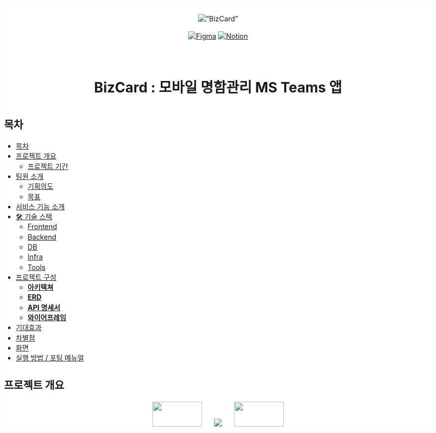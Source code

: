 <div align="center">

<br />

<img src="./wiki/img/bizLogo.png" alt=”BizCard” width=”150px” height=”150px” />

[![Figma](https://img.shields.io/badge/figma-%23F24E1E.svg?style=for-the-badge&logo=figma&logoColor=white)](링크)
[![Notion](https://img.shields.io/badge/Notion-%23000000.svg?style=for-the-badge&logo=notion&logoColor=white)]()

<br />
<h1> BizCard : 모바일 명함관리 MS Teams 앱 <h1/>
</div>

## 목차

- [목차](#목차)
- [프로젝트 개요](#프로젝트-개요)
  - [프로젝트 기간](#프로젝트-기간)
- [팀원 소개](#팀원-소개)
  - [기획의도](#기획의도)
  - [목표](#목표)
- [서비스 기능 소개](#서비스-기능-소개)
- [🛠️ 기술 스택](#️-기술-스택)
  - [Frontend](#frontend)
  - [Backend](#backend)
  - [DB](#db)
  - [Infra](#infra)
  - [Tools](#tools)
- [프로젝트 구성](#프로젝트-구성)
  - [**아키텍쳐**](#아키텍쳐)
  - [**ERD**](#erd)
  - [**API 명세서**](#api-명세서)
  - [**와이어프레임**](#와이어프레임)
- [기대효과](#기대효과)
- [차별점](#차별점)
- [화면](#화면)
- [실행 방법 / 포팅 메뉴얼](#실행-방법--포팅-메뉴얼)

<div id="1"></div>

## 프로젝트 개요
<p align="center">
  <img src="./wiki/img/ssafyLogo.png" width="100" height="50" style="display: inline; margin: 0 10px;" />
  <img src="./wiki/img/x.png" style="display: inline; margin: 0 10px;" />
  <img src="./wiki/img/logo.png" width="100" height="50" style="display: inline; margin: 0 10px;" />
</p>

 
